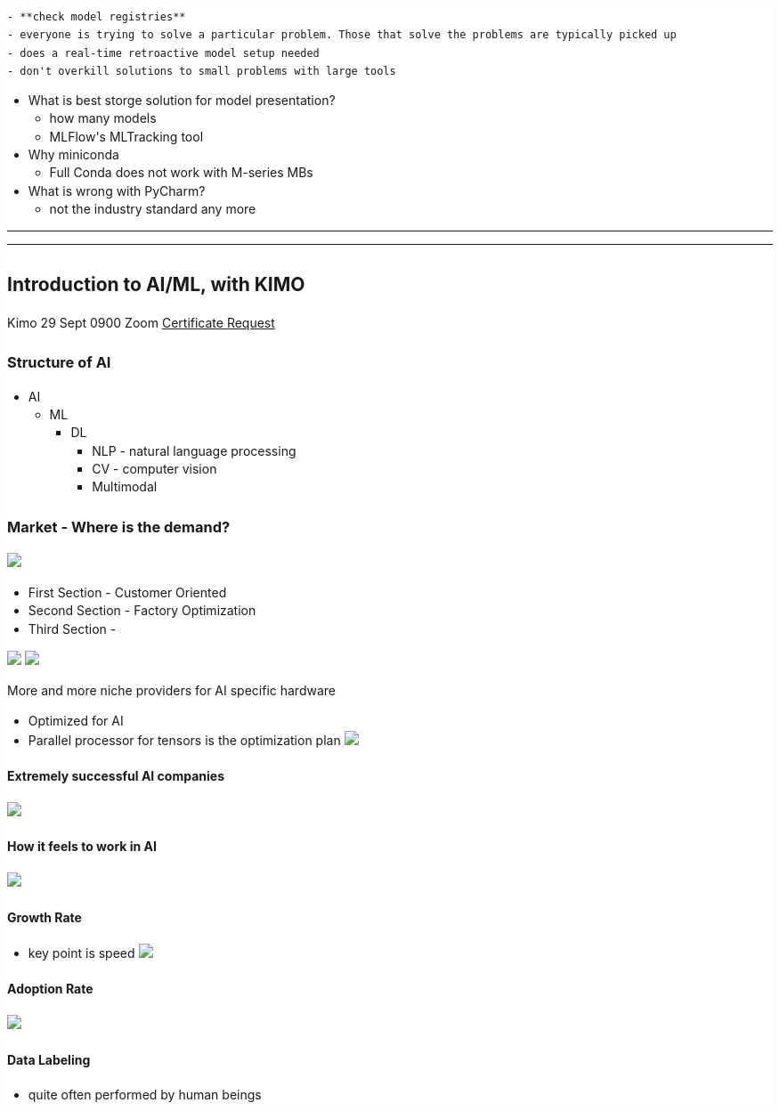     - **check model registries**
    - everyone is trying to solve a particular problem. Those that solve the problems are typically picked up
    - does a real-time retroactive model setup needed
    - don't overkill solutions to small problems with large tools
- What is best storge solution for model presentation?
    - how many models
    - MLFlow's MLTracking tool
- Why miniconda
    - Full Conda does not work with M-series MBs
- What is wrong with PyCharm?
    - not the industry standard any more

---
---

## Introduction to AI/ML, with KIMO
Kimo
29 Sept 0900
Zoom
[Certificate Request](https://docs.google.com/forms/d/e/1FAIpQLSeRaloSyLLs6QqLGpSgpG8t6A75-szVDWtEZJYzC44vBg_LJQ/viewform)

### Structure of AI

- AI
    - ML
        - DL
            - NLP - natural language processing
            - CV - computer vision
            - Multimodal

### Market - Where is the demand?

![](https://i.imgur.com/bq6pwYq.png)
- First Section - Customer Oriented
- Second Section - Factory Optimization
- Third Section - 

![](https://i.imgur.com/5r4h2RB.png)
![](https://i.imgur.com/ZQR5Mcy.png)

More and more niche providers for AI specific hardware
- Optimized for AI
- Parallel processor for tensors is the optimization plan
![](https://i.imgur.com/spVHYX3.png)
#### Extremely successful AI companies
![](https://i.imgur.com/Z72aY7f.png)
#### How it feels to work in AI
![](https://i.imgur.com/5qm148x.png)
#### Growth Rate
- key point is speed
![](https://i.imgur.com/eFRqrAm.png)
#### Adoption Rate
![](https://i.imgur.com/F0Rrgh8.png)
#### Data Labeling
- quite often performed by human beings